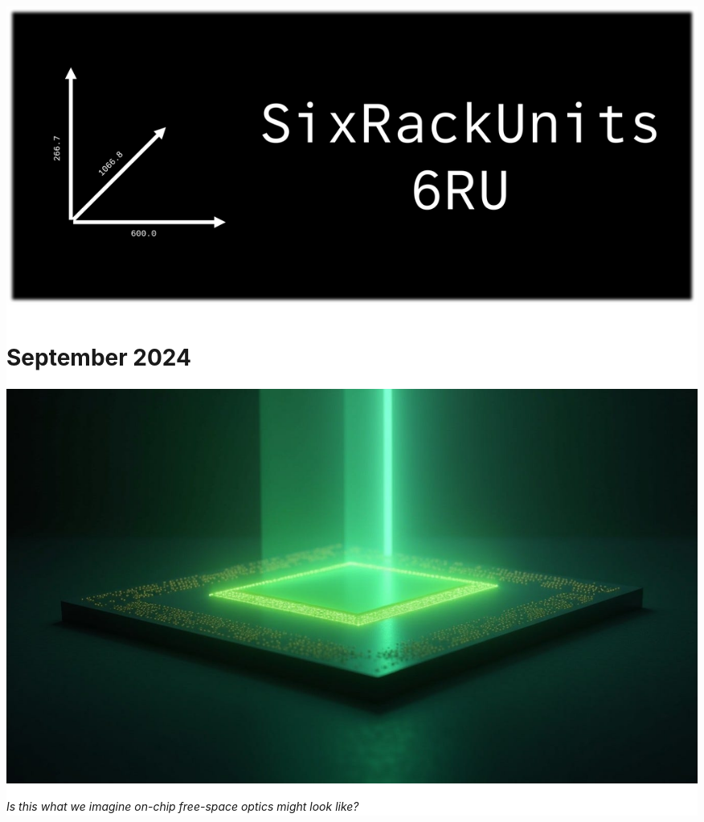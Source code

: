 [![](https://raw.githubusercontent.com/FistOfHit/SixRackUnits/refs/heads/main/assets/header.png)](https://sixrackunits.substack.com)

# September 2024

![](https://raw.githubusercontent.com/FistOfHit/SixRackUnits/refs/heads/main/newsletters/2024/september/images/1.jpeg)

*Is this what we imagine on-chip free-space optics might look like?*
